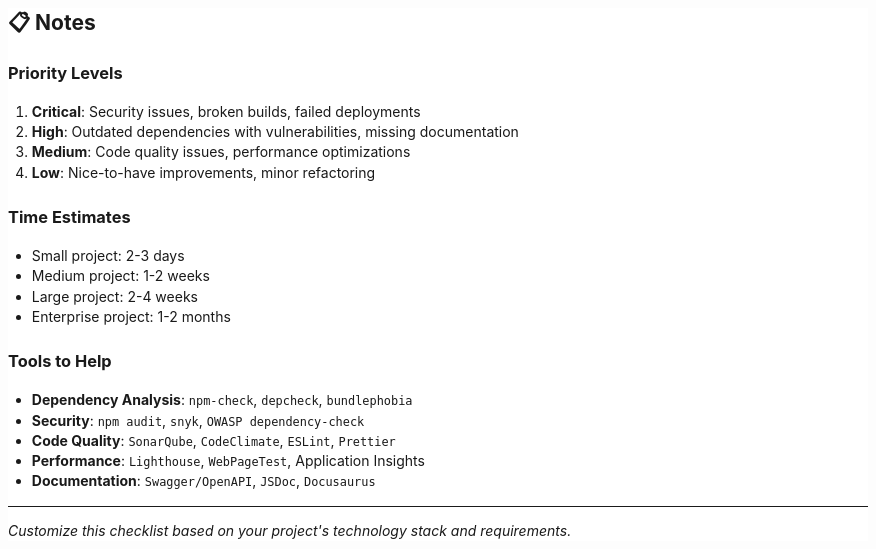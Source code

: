 ## 📋 Notes

### Priority Levels
1. **Critical**: Security issues, broken builds, failed deployments
2. **High**: Outdated dependencies with vulnerabilities, missing documentation
3. **Medium**: Code quality issues, performance optimizations
4. **Low**: Nice-to-have improvements, minor refactoring

### Time Estimates
- Small project: 2-3 days
- Medium project: 1-2 weeks  
- Large project: 2-4 weeks
- Enterprise project: 1-2 months

### Tools to Help
- **Dependency Analysis**: `npm-check`, `depcheck`, `bundlephobia`
- **Security**: `npm audit`, `snyk`, `OWASP dependency-check`
- **Code Quality**: `SonarQube`, `CodeClimate`, `ESLint`, `Prettier`
- **Performance**: `Lighthouse`, `WebPageTest`, Application Insights
- **Documentation**: `Swagger/OpenAPI`, `JSDoc`, `Docusaurus`

---
*Customize this checklist based on your project's technology stack and requirements.*